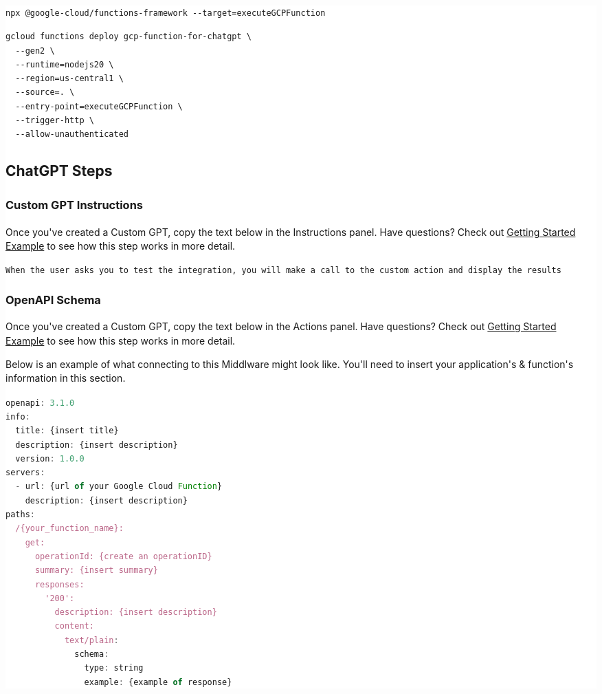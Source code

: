 ```
npx @google-cloud/functions-framework --target=executeGCPFunction
```

```
gcloud functions deploy gcp-function-for-chatgpt \
  --gen2 \
  --runtime=nodejs20 \
  --region=us-central1 \
  --source=. \
  --entry-point=executeGCPFunction \
  --trigger-http \
  --allow-unauthenticated
```

## ChatGPT Steps

### Custom GPT Instructions

Once you've created a Custom GPT, copy the text below in the Instructions panel. Have questions? Check out [Getting Started Example](https://platform.openai.com/docs/actions/getting-started) to see how this step works in more detail.

```
When the user asks you to test the integration, you will make a call to the custom action and display the results
```

### OpenAPI Schema

Once you've created a Custom GPT, copy the text below in the Actions panel. Have questions? Check out [Getting Started Example](https://platform.openai.com/docs/actions/getting-started) to see how this step works in more detail.

Below is an example of what connecting to this Middlware might look like. You'll need to insert your application's & function's information in this section.

```javascript
openapi: 3.1.0
info:
  title: {insert title}
  description: {insert description}
  version: 1.0.0
servers:
  - url: {url of your Google Cloud Function}
    description: {insert description}
paths:
  /{your_function_name}:
    get:
      operationId: {create an operationID}
      summary: {insert summary}
      responses:
        '200':
          description: {insert description}
          content:
            text/plain:
              schema:
                type: string
                example: {example of response}
```
